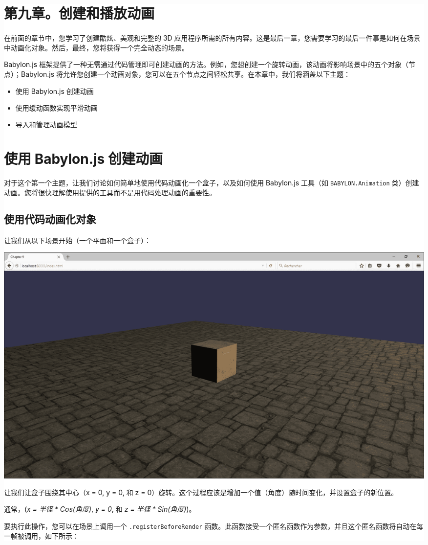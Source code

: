 # 第九章。创建和播放动画

在前面的章节中，您学习了创建酷炫、美观和完整的 3D 应用程序所需的所有内容。这是最后一章，您需要学习的最后一件事是如何在场景中动画化对象。然后，最终，您将获得一个完全动态的场景。

Babylon.js 框架提供了一种无需通过代码管理即可创建动画的方法。例如，您想创建一个旋转动画，该动画将影响场景中的五个对象（节点）；Babylon.js 将允许您创建一个动画对象，您可以在五个节点之间轻松共享。在本章中，我们将涵盖以下主题：

+   使用 Babylon.js 创建动画

+   使用缓动函数实现平滑动画

+   导入和管理动画模型

# 使用 Babylon.js 创建动画

对于这个第一个主题，让我们讨论如何简单地使用代码动画化一个盒子，以及如何使用 Babylon.js 工具（如 `BABYLON.Animation` 类）创建动画。您将很快理解使用提供的工具而不是用代码处理动画的重要性。

## 使用代码动画化对象

让我们从以下场景开始（一个平面和一个盒子）：

![使用代码动画化对象](img/image_09_001.png)

让我们让盒子围绕其中心（x = 0, y = 0, 和 z = 0）旋转。这个过程应该是增加一个值（角度）随时间变化，并设置盒子的新位置。

通常，(*x = 半径 * Cos(角度)*, *y = 0*, 和 *z = 半径 * Sin(角度)*)。

要执行此操作，您可以在场景上调用一个 `.registerBeforeRender` 函数。此函数接受一个匿名函数作为参数，并且这个匿名函数将自动在每一帧被调用，如下所示：
